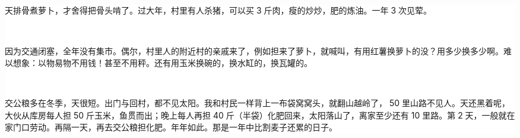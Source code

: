    天排骨煮萝卜，才舍得把骨头啃了。过大年，村里有人杀猪，可以买
  </span>
  <span class="s2">
   3
  </span>
  <span class="s1">
   斤肉，瘦的炒炒，肥的炼油。一年
  </span>
  <span class="s2">
   3
  </span>
  <span class="s1">
   次见荤。
  </span>
 </p>
 <p class="p1">
  <span class="s1">
  </span>
  <br/>
 </p>
 <p class="p2">
  <span class="s1">
   因为交通闭塞，全年没有集市。偶尔，村里人的附近村的亲戚来了，例如担来了萝卜，就喊叫，有用红薯换萝卜的没？用多少换多少啊。难以想象：以物易物不用钱！甚至不用秤。还有用玉米换碗的，换水缸的，换瓦罐的。
  </span>
 </p>
 <p class="p1">
  <span class="s1">
  </span>
  <br/>
 </p>
 <p class="p2">
  <span class="s1">
   交公粮多在冬季，天很短。出门与回村，都不见太阳。我和村民一样背上一布袋窝窝头，就翻山越岭了，
  </span>
  <span class="s2">
   50
  </span>
  <span class="s1">
   里山路不见人。天还黑着呢，大伙从库房每人担
  </span>
  <span class="s2">
   50
  </span>
  <span class="s1">
   斤玉米，鱼贯而出；晚上每人再担
  </span>
  <span class="s2">
   40
  </span>
  <span class="s1">
   斤（半袋）化肥回来，太阳落山了，离家至少还有
  </span>
  <span class="s2">
   10
  </span>
  <span class="s1">
   里路。第
  </span>
  <span class="s2">
   2
  </span>
  <span class="s1">
   天，一般就在家门口劳动。再隔一天，再去交公粮担化肥。年年如此。那是一年中比割麦子还累的日子。
  </span>